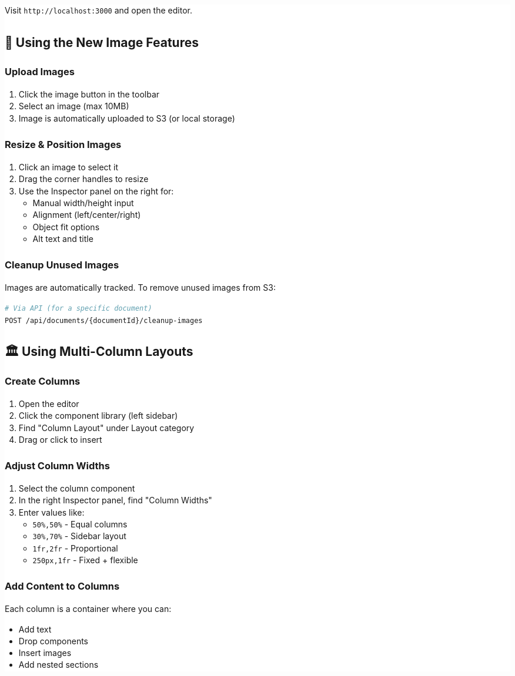 Visit `http://localhost:3000` and open the editor.

## 📸 Using the New Image Features

### Upload Images
1. Click the image button in the toolbar
2. Select an image (max 10MB)
3. Image is automatically uploaded to S3 (or local storage)

### Resize & Position Images
1. Click an image to select it
2. Drag the corner handles to resize
3. Use the Inspector panel on the right for:
   - Manual width/height input
   - Alignment (left/center/right)
   - Object fit options
   - Alt text and title

### Cleanup Unused Images
Images are automatically tracked. To remove unused images from S3:

```bash
# Via API (for a specific document)
POST /api/documents/{documentId}/cleanup-images
```

## 🏛️ Using Multi-Column Layouts

### Create Columns
1. Open the editor
2. Click the component library (left sidebar)
3. Find "Column Layout" under Layout category
4. Drag or click to insert

### Adjust Column Widths
1. Select the column component
2. In the right Inspector panel, find "Column Widths"
3. Enter values like:
   - `50%,50%` - Equal columns
   - `30%,70%` - Sidebar layout
   - `1fr,2fr` - Proportional
   - `250px,1fr` - Fixed + flexible

### Add Content to Columns
Each column is a container where you can:
- Add text
- Drop components
- Insert images
- Add nested sections
